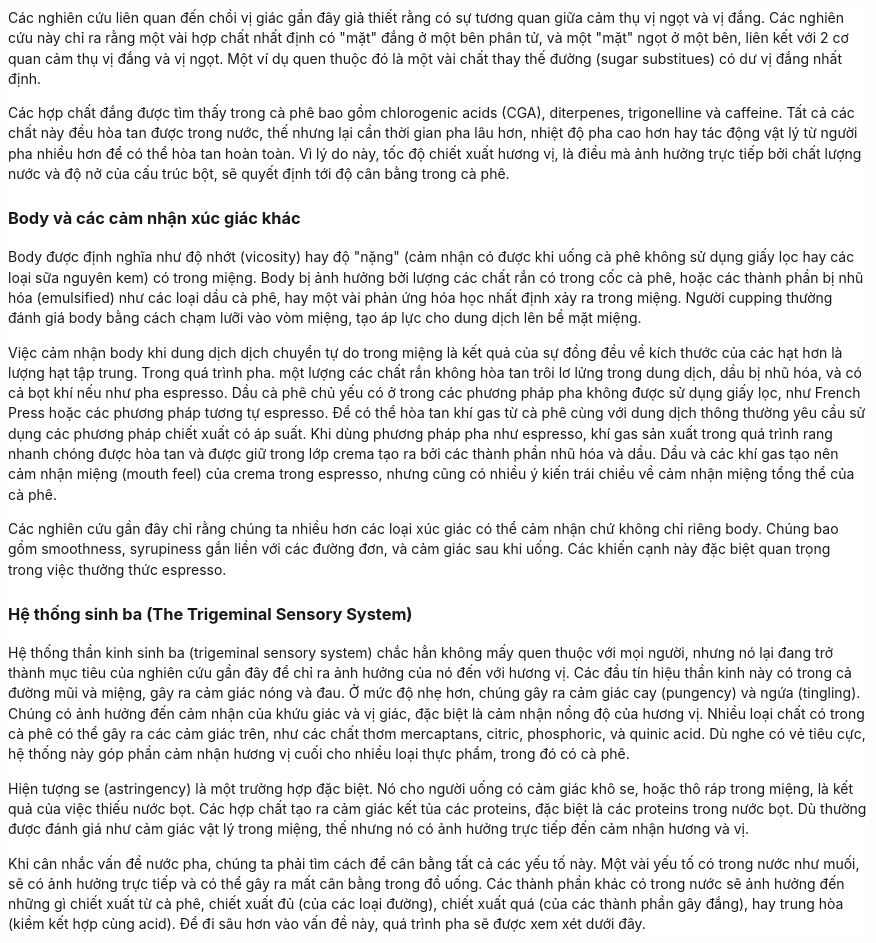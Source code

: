 Các nghiên cứu liên quan đến chồi vị giác gần đây giả thiết rằng có sự tương quan giữa cảm thụ vị ngọt và vị đắng. Các nghiên cứu này chỉ ra rằng một vài hợp chất nhất định có "mặt" đắng ở một bên phân tử, và một "mặt" ngọt ở một bên, liên kết với 2 cơ quan cảm thụ vị đắng và vị ngọt. Một ví dụ quen thuộc đó là một vài chất thay thế đường (sugar substitues) có dư vị đắng nhất định.

Các hợp chất đắng được tìm thấy trong cà phê bao gồm chlorogenic acids (CGA), diterpenes, trigonelline và caffeine. Tất cả các chất này đều hòa tan được trong nước, thế nhưng lại cần thời gian pha lâu hơn, nhiệt độ pha cao hơn hay tác động vật lý từ người pha nhiều hơn để có thể hòa tan hoàn toàn. Vì lý do này, tốc độ chiết xuất hương vị, là điều mà ảnh hưởng trực tiếp bởi chất lượng nước và độ nở của cấu trúc bột, sẽ quyết định tới độ cân bằng trong cà phê.


### Body và các cảm nhận xúc giác khác

Body được định nghĩa như độ nhớt (vicosity) hay độ "nặng" (cảm nhận có được khi uống cà phê không sử dụng giấy lọc hay các loại sữa nguyên kem) có trong miệng. Body bị ảnh hưởng bởi lượng các chất rắn có trong cốc cà phê, hoặc các thành phần bị nhũ hóa (emulsified) như các loại dầu cà phê, hay một vài phản ứng hóa học nhất định xảy ra trong miệng. Người cupping thường đánh giá body bằng cách chạm lưỡi vào vòm miệng, tạo áp lực cho dung dịch lên bề mặt miệng.

Việc cảm nhận body khi dung dịch dịch chuyển tự do trong miệng là kết quả của sự đồng đều về kích thước của các hạt hơn là lượng hạt tập trung. Trong quá trình pha. một lượng các chất rắn không hòa tan trôi lơ lửng trong dung dịch, dầu bị nhũ hóa, và có cả bọt khí nếu như pha espresso. Dầu cà phê chủ yếu có ở trong các phương pháp pha không được sử dụng giấy lọc, như French Press hoặc các phương pháp tương tự espresso. Để có thể hòa tan khí gas từ cà phê cùng với dung dịch thông thường yêu cầu sử dụng các phương pháp chiết xuất có áp suất. Khi dùng phương pháp pha như espresso, khí gas sản xuất trong quá trình rang nhanh chóng được hòa tan và được giữ trong lớp crema tạo ra bởi các thành phần nhũ hóa và dầu. Dầu và các khí gas tạo nên cảm nhận miệng (mouth feel) của crema trong espresso, nhưng cũng có nhiều ý kiến trái chiều về cảm nhận miệng tổng thể của cà phê.

Các nghiên cứu gần đây chỉ rằng chúng ta nhiều hơn các loại xúc giác có thể cảm nhận chứ không chỉ riêng body. Chúng bao gồm smoothness, syrupiness gắn liền với các đường đơn, và cảm giác sau khi uống. Các khiến cạnh này đặc biệt quan trọng trong việc thưởng thức espresso.


### Hệ thống sinh ba (The Trigeminal Sensory System)

Hệ thống thần kinh sinh ba (trigeminal sensory system) chắc hẳn không mấy quen thuộc với mọi người, nhưng nó lại đang trở thành mục tiêu của nghiên cứu gần đây để chỉ ra ảnh hưởng của nó đến với hương vị. Các đầu tín hiệu thần kinh này có trong cả đường mũi và miệng, gây ra cảm giác nóng và đau. Ở mức độ nhẹ hơn, chúng gây ra cảm giác cay (pungency) và ngứa (tingling). Chúng có ảnh hưởng đến cảm nhận của khứu giác và vị giác, đặc biệt là cảm nhận nồng độ của hương vị. Nhiều loại chất có trong cà phê có thể gây ra các cảm giác trên, như các chất thơm mercaptans, citric, phosphoric, và quinic acid. Dù nghe có vẻ tiêu cực, hệ thống này góp phần cảm nhận hương vị cuối cho nhiều loại thực phẩm, trong đó có cà phê.

Hiện tượng se (astringency) là một trường hợp đặc biệt. Nó cho người uống có cảm giác khô se, hoặc thô ráp trong miệng, là kết quả của việc thiếu nước bọt. Các hợp chất tạo ra cảm giác kết tủa các proteins, đặc biệt là các proteins trong nước bọt. Dù thường được đánh giá như cảm giác vật lý trong miệng, thế nhưng nó có ảnh hưởng trực tiếp đến cảm nhận hương và vị.

Khi cân nhắc vấn đề nước pha, chúng ta phải tìm cách để cân bằng tất cả các yếu tố này. Một vài yếu tố có trong nước như muối, sẽ có ảnh hưởng trực tiếp và có thể gây ra mất cân bằng trong đồ uống. Các thành phần khác có trong nước sẽ ảnh hưởng đến những gì chiết xuất từ cà phê, chiết xuất đủ (của các loại đường), chiết xuất quá (của các thành phần gây đắng), hay trung hòa (kiềm kết hợp cùng acid). Để đi sâu hơn vào vấn đề này, quá trình pha sẽ được xem xét dưới đây.
